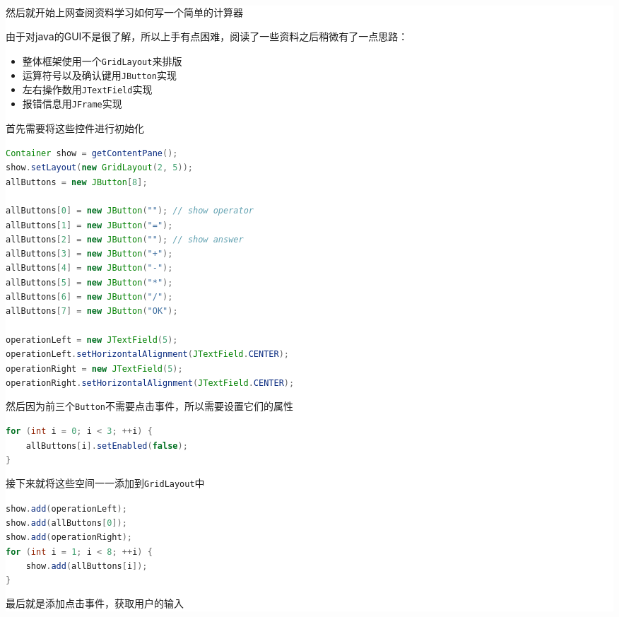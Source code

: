   然后就开始上网查阅资料学习如何写一个简单的计算器

  由于对java的GUI不是很了解，所以上手有点困难，阅读了一些资料之后稍微有了一点思路：

  - 整体框架使用一个`GridLayout`来排版
  - 运算符号以及确认键用`JButton`实现
  - 左右操作数用`JTextField`实现
  - 报错信息用`JFrame`实现

  

  首先需要将这些控件进行初始化

  ```java
  Container show = getContentPane();
  show.setLayout(new GridLayout(2, 5));
  allButtons = new JButton[8];
  
  allButtons[0] = new JButton(""); // show operator
  allButtons[1] = new JButton("=");
  allButtons[2] = new JButton(""); // show answer
  allButtons[3] = new JButton("+");
  allButtons[4] = new JButton("-");
  allButtons[5] = new JButton("*");
  allButtons[6] = new JButton("/");
  allButtons[7] = new JButton("OK");
  
  operationLeft = new JTextField(5);
  operationLeft.setHorizontalAlignment(JTextField.CENTER);
  operationRight = new JTextField(5);
  operationRight.setHorizontalAlignment(JTextField.CENTER);
  ```

  

  然后因为前三个`Button`不需要点击事件，所以需要设置它们的属性

  ```java
  for (int i = 0; i < 3; ++i) {
      allButtons[i].setEnabled(false);
  }
  ```

  

  接下来就将这些空间一一添加到`GridLayout`中

  ```java
  show.add(operationLeft);
  show.add(allButtons[0]);
  show.add(operationRight);
  for (int i = 1; i < 8; ++i) {
      show.add(allButtons[i]);
  }
  ```

  

  最后就是添加点击事件，获取用户的输入
